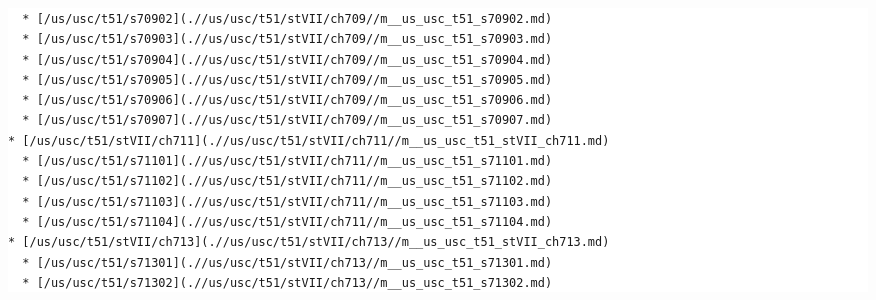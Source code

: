       * [/us/usc/t51/s70902](.//us/usc/t51/stVII/ch709//m__us_usc_t51_s70902.md)
      * [/us/usc/t51/s70903](.//us/usc/t51/stVII/ch709//m__us_usc_t51_s70903.md)
      * [/us/usc/t51/s70904](.//us/usc/t51/stVII/ch709//m__us_usc_t51_s70904.md)
      * [/us/usc/t51/s70905](.//us/usc/t51/stVII/ch709//m__us_usc_t51_s70905.md)
      * [/us/usc/t51/s70906](.//us/usc/t51/stVII/ch709//m__us_usc_t51_s70906.md)
      * [/us/usc/t51/s70907](.//us/usc/t51/stVII/ch709//m__us_usc_t51_s70907.md)
    * [/us/usc/t51/stVII/ch711](.//us/usc/t51/stVII/ch711//m__us_usc_t51_stVII_ch711.md)
      * [/us/usc/t51/s71101](.//us/usc/t51/stVII/ch711//m__us_usc_t51_s71101.md)
      * [/us/usc/t51/s71102](.//us/usc/t51/stVII/ch711//m__us_usc_t51_s71102.md)
      * [/us/usc/t51/s71103](.//us/usc/t51/stVII/ch711//m__us_usc_t51_s71103.md)
      * [/us/usc/t51/s71104](.//us/usc/t51/stVII/ch711//m__us_usc_t51_s71104.md)
    * [/us/usc/t51/stVII/ch713](.//us/usc/t51/stVII/ch713//m__us_usc_t51_stVII_ch713.md)
      * [/us/usc/t51/s71301](.//us/usc/t51/stVII/ch713//m__us_usc_t51_s71301.md)
      * [/us/usc/t51/s71302](.//us/usc/t51/stVII/ch713//m__us_usc_t51_s71302.md)


